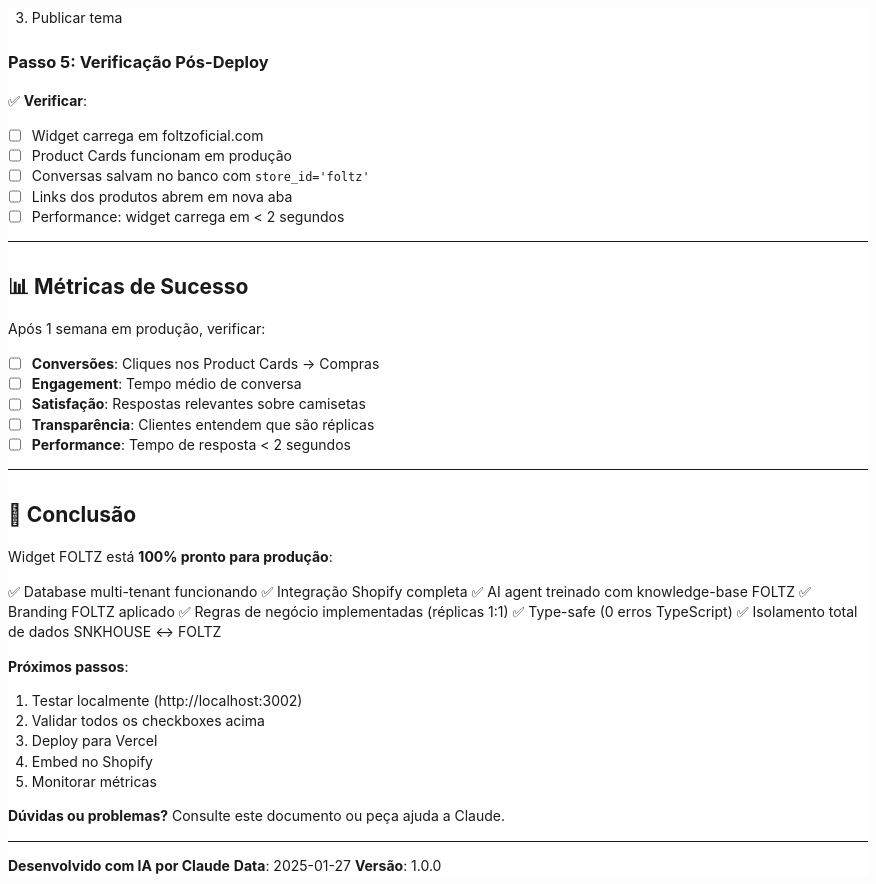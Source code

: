 3. Publicar tema

### Passo 5: Verificação Pós-Deploy

✅ **Verificar**:
- [ ] Widget carrega em foltzoficial.com
- [ ] Product Cards funcionam em produção
- [ ] Conversas salvam no banco com `store_id='foltz'`
- [ ] Links dos produtos abrem em nova aba
- [ ] Performance: widget carrega em < 2 segundos

---

## 📊 Métricas de Sucesso

Após 1 semana em produção, verificar:

- [ ] **Conversões**: Cliques nos Product Cards → Compras
- [ ] **Engagement**: Tempo médio de conversa
- [ ] **Satisfação**: Respostas relevantes sobre camisetas
- [ ] **Transparência**: Clientes entendem que são réplicas
- [ ] **Performance**: Tempo de resposta < 2 segundos

---

## 🎉 Conclusão

Widget FOLTZ está **100% pronto para produção**:

✅ Database multi-tenant funcionando
✅ Integração Shopify completa
✅ AI agent treinado com knowledge-base FOLTZ
✅ Branding FOLTZ aplicado
✅ Regras de negócio implementadas (réplicas 1:1)
✅ Type-safe (0 erros TypeScript)
✅ Isolamento total de dados SNKHOUSE ↔ FOLTZ

**Próximos passos**:
1. Testar localmente (http://localhost:3002)
2. Validar todos os checkboxes acima
3. Deploy para Vercel
4. Embed no Shopify
5. Monitorar métricas

**Dúvidas ou problemas?** Consulte este documento ou peça ajuda a Claude.

---

**Desenvolvido com IA por Claude**
**Data**: 2025-01-27
**Versão**: 1.0.0
